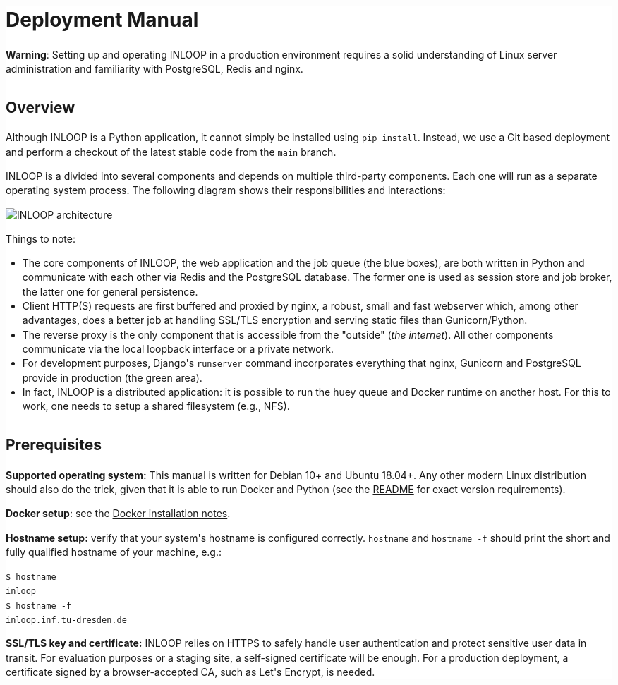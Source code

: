 Deployment Manual
=================

**Warning**:
Setting up and operating INLOOP in a production environment requires a solid understanding of
Linux server administration and familiarity with PostgreSQL, Redis and nginx.


Overview
--------

Although INLOOP is a Python application, it cannot simply be installed using `pip install`.
Instead, we use a Git based deployment and perform a checkout of the latest stable code from the
`main` branch.

INLOOP is a divided into several components and depends on multiple third-party components. Each
one will run as a separate operating system process. The following diagram shows their
responsibilities and interactions:

![INLOOP architecture](figures/architecture.png)

Things to note:

- The core components of INLOOP, the web application and the job queue (the blue boxes), are both
  written in Python and communicate with each other via Redis and the PostgreSQL database. The
  former one is used as session store and job broker, the latter one for general persistence.
- Client HTTP(S) requests are first buffered and proxied by nginx, a robust, small and fast
  webserver which, among other advantages, does a better job at handling SSL/TLS encryption and
  serving static files than Gunicorn/Python.
- The reverse proxy is the only component that is accessible from the "outside" (*the internet*).
  All other components communicate via the local loopback interface or a private network.
- For development purposes, Django's `runserver` command incorporates everything that nginx,
  Gunicorn and PostgreSQL provide in production (the green area).
- In fact, INLOOP is a distributed application: it is possible to run the huey queue and Docker
  runtime on another host. For this to work, one needs to setup a shared filesystem (e.g., NFS).


Prerequisites
-------------

**Supported operating system:** This manual is written for Debian 10+ and Ubuntu 18.04+. Any
other modern Linux distribution should also do the trick, given that it is able to run Docker and
Python (see the [README](../README.md) for exact version requirements).

**Docker setup**: see the [Docker installation notes](docker_setup.md).

**Hostname setup:** verify that your system's hostname is configured correctly. `hostname` and
`hostname -f` should print the short and fully qualified hostname of your machine, e.g.:

    $ hostname
    inloop
    $ hostname -f
    inloop.inf.tu-dresden.de

**SSL/TLS key and certificate:** INLOOP relies on HTTPS to safely handle user authentication and
protect sensitive user data in transit. For evaluation purposes or a staging site, a self-signed
certificate will be enough. For a production deployment, a certificate signed by a browser-accepted
CA, such as [Let's Encrypt](https://letsencrypt.org), is needed.
